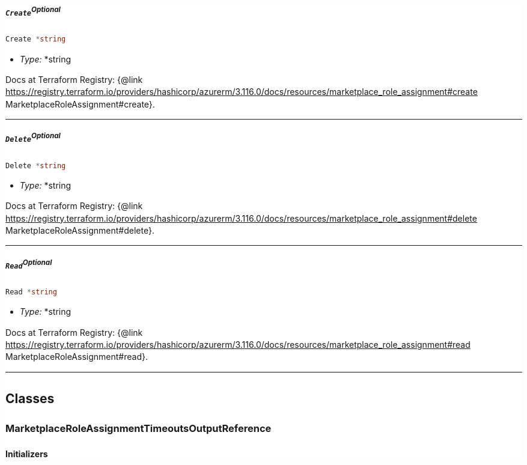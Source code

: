 
##### `Create`<sup>Optional</sup> <a name="Create" id="@cdktf/provider-azurerm.marketplaceRoleAssignment.MarketplaceRoleAssignmentTimeouts.property.create"></a>

```go
Create *string
```

- *Type:* *string

Docs at Terraform Registry: {@link https://registry.terraform.io/providers/hashicorp/azurerm/3.116.0/docs/resources/marketplace_role_assignment#create MarketplaceRoleAssignment#create}.

---

##### `Delete`<sup>Optional</sup> <a name="Delete" id="@cdktf/provider-azurerm.marketplaceRoleAssignment.MarketplaceRoleAssignmentTimeouts.property.delete"></a>

```go
Delete *string
```

- *Type:* *string

Docs at Terraform Registry: {@link https://registry.terraform.io/providers/hashicorp/azurerm/3.116.0/docs/resources/marketplace_role_assignment#delete MarketplaceRoleAssignment#delete}.

---

##### `Read`<sup>Optional</sup> <a name="Read" id="@cdktf/provider-azurerm.marketplaceRoleAssignment.MarketplaceRoleAssignmentTimeouts.property.read"></a>

```go
Read *string
```

- *Type:* *string

Docs at Terraform Registry: {@link https://registry.terraform.io/providers/hashicorp/azurerm/3.116.0/docs/resources/marketplace_role_assignment#read MarketplaceRoleAssignment#read}.

---

## Classes <a name="Classes" id="Classes"></a>

### MarketplaceRoleAssignmentTimeoutsOutputReference <a name="MarketplaceRoleAssignmentTimeoutsOutputReference" id="@cdktf/provider-azurerm.marketplaceRoleAssignment.MarketplaceRoleAssignmentTimeoutsOutputReference"></a>

#### Initializers <a name="Initializers" id="@cdktf/provider-azurerm.marketplaceRoleAssignment.MarketplaceRoleAssignmentTimeoutsOutputReference.Initializer"></a>
